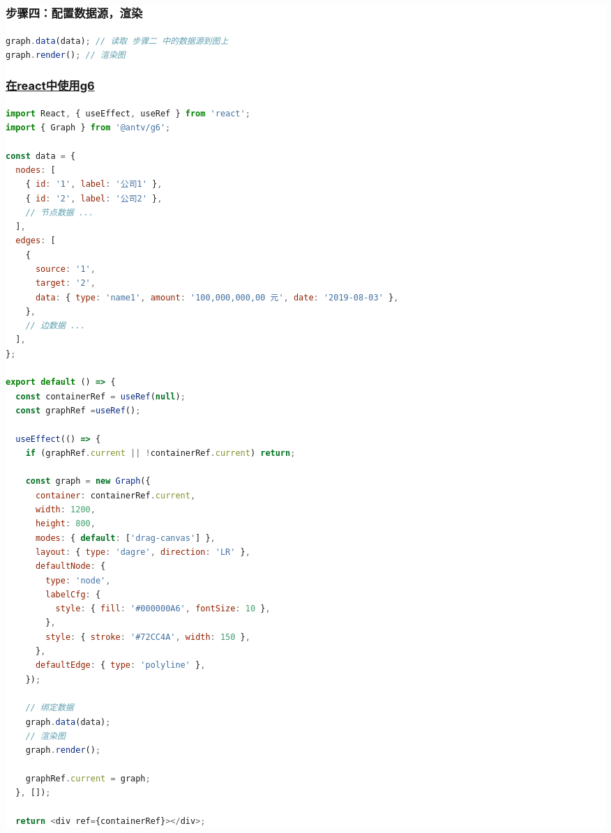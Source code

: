 

### **步骤四：配置数据源，渲染**

```javascript
graph.data(data); // 读取 步骤二 中的数据源到图上
graph.render(); // 渲染图
```



### **[在react中使用g6](https://g6.antv.antgroup.com/manual/advanced/g6-in-react)**

```js
import React, { useEffect, useRef } from 'react';
import { Graph } from '@antv/g6';

const data = {
  nodes: [
    { id: '1', label: '公司1' },
    { id: '2', label: '公司2' },
    // 节点数据 ...
  ],
  edges: [
    {
      source: '1',
      target: '2',
      data: { type: 'name1', amount: '100,000,000,00 元', date: '2019-08-03' },
    },
    // 边数据 ...
  ],
};

export default () => {
  const containerRef = useRef(null);
  const graphRef =useRef();

  useEffect(() => {
    if (graphRef.current || !containerRef.current) return;

    const graph = new Graph({
      container: containerRef.current,
      width: 1200,
      height: 800,
      modes: { default: ['drag-canvas'] },
      layout: { type: 'dagre', direction: 'LR' },
      defaultNode: {
        type: 'node',
        labelCfg: {
          style: { fill: '#000000A6', fontSize: 10 },
        },
        style: { stroke: '#72CC4A', width: 150 },
      },
      defaultEdge: { type: 'polyline' },
    });

    // 绑定数据
    graph.data(data);
    // 渲染图
    graph.render();

    graphRef.current = graph;
  }, []);

  return <div ref={containerRef}></div>;
```